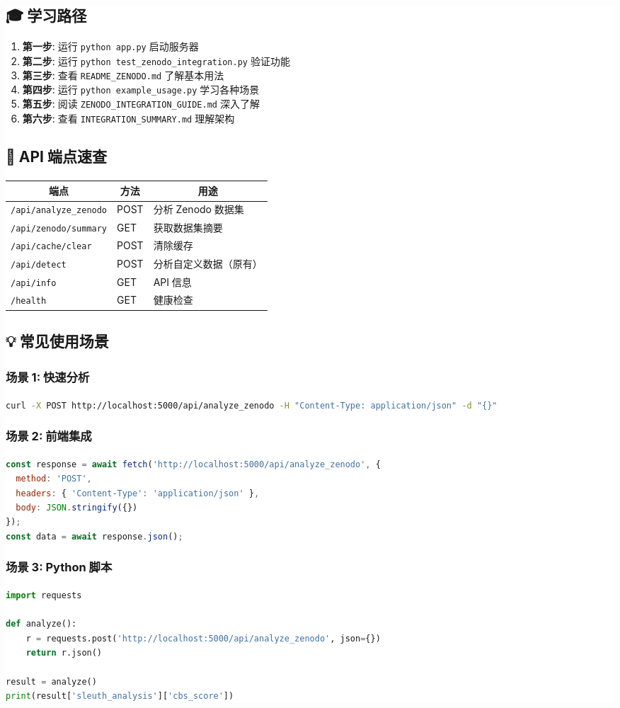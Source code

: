 ## 🎓 学习路径

1. **第一步**: 运行 `python app.py` 启动服务器
2. **第二步**: 运行 `python test_zenodo_integration.py` 验证功能
3. **第三步**: 查看 `README_ZENODO.md` 了解基本用法
4. **第四步**: 运行 `python example_usage.py` 学习各种场景
5. **第五步**: 阅读 `ZENODO_INTEGRATION_GUIDE.md` 深入了解
6. **第六步**: 查看 `INTEGRATION_SUMMARY.md` 理解架构

## 🔌 API 端点速查

| 端点 | 方法 | 用途 |
|------|------|------|
| `/api/analyze_zenodo` | POST | 分析 Zenodo 数据集 |
| `/api/zenodo/summary` | GET | 获取数据集摘要 |
| `/api/cache/clear` | POST | 清除缓存 |
| `/api/detect` | POST | 分析自定义数据（原有） |
| `/api/info` | GET | API 信息 |
| `/health` | GET | 健康检查 |

## 💡 常见使用场景

### 场景 1: 快速分析
```bash
curl -X POST http://localhost:5000/api/analyze_zenodo -H "Content-Type: application/json" -d "{}"
```

### 场景 2: 前端集成
```javascript
const response = await fetch('http://localhost:5000/api/analyze_zenodo', {
  method: 'POST',
  headers: { 'Content-Type': 'application/json' },
  body: JSON.stringify({})
});
const data = await response.json();
```

### 场景 3: Python 脚本
```python
import requests

def analyze():
    r = requests.post('http://localhost:5000/api/analyze_zenodo', json={})
    return r.json()

result = analyze()
print(result['sleuth_analysis']['cbs_score'])
```
